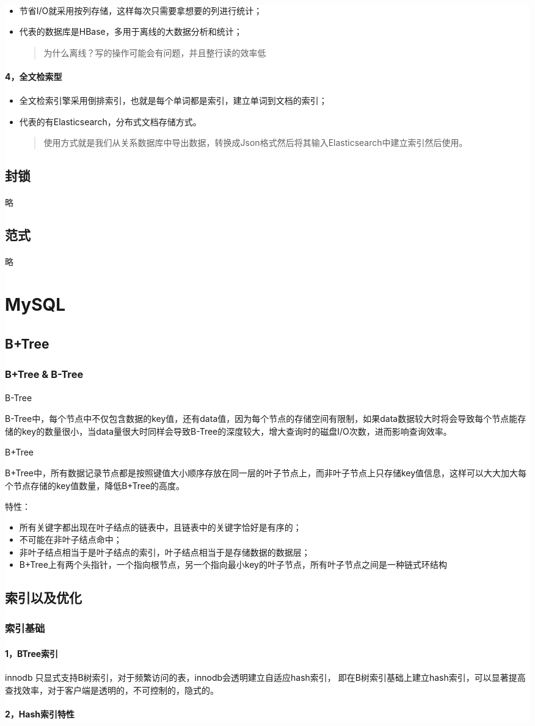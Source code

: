 -   节省I/O就采用按列存储，这样每次只需要拿想要的列进行统计；

-   代表的数据库是HBase，多用于离线的大数据分析和统计；

    >   为什么离线？写的操作可能会有问题，并且整行读的效率低

#### 4，全文检索型

-   全文检索引擎采用倒排索引，也就是每个单词都是索引，建立单词到文档的索引；

-   代表的有Elasticsearch，分布式文档存储方式。

    >   使用方式就是我们从关系数据库中导出数据，转换成Json格式然后将其输入Elasticsearch中建立索引然后使用。

## 封锁

略

## 范式

略

# MySQL

## B+Tree

### B+Tree & B-Tree

B-Tree

B-Tree中，每个节点中不仅包含数据的key值，还有data值，因为每个节点的存储空间有限制，如果data数据较大时将会导致每个节点能存储的key的数量很小，当data量很大时同样会导致B-Tree的深度较大，增大查询时的磁盘I/O次数，进而影响查询效率。

B+Tree

 B+Tree中，所有数据记录节点都是按照键值大小顺序存放在同一层的叶子节点上，而非叶子节点上只存储key值信息，这样可以大大加大每个节点存储的key值数量，降低B+Tree的高度。

特性：

-   所有关键字都出现在叶子结点的链表中，且链表中的关键字恰好是有序的； 
-   不可能在非叶子结点命中；
-   非叶子结点相当于是叶子结点的索引，叶子结点相当于是存储数据的数据层； 
-   B+Tree上有两个头指针，一个指向根节点，另一个指向最小key的叶子节点，所有叶子节点之间是一种链式环结构

## 索引以及优化

### 索引基础

#### 1，BTree索引

innodb 只显式支持B树索引，对于频繁访问的表，innodb会透明建立自适应hash索引， 即在B树索引基础上建立hash索引，可以显著提高查找效率，对于客户端是透明的，不可控制的，隐式的。

#### 2，Hash索引特性
